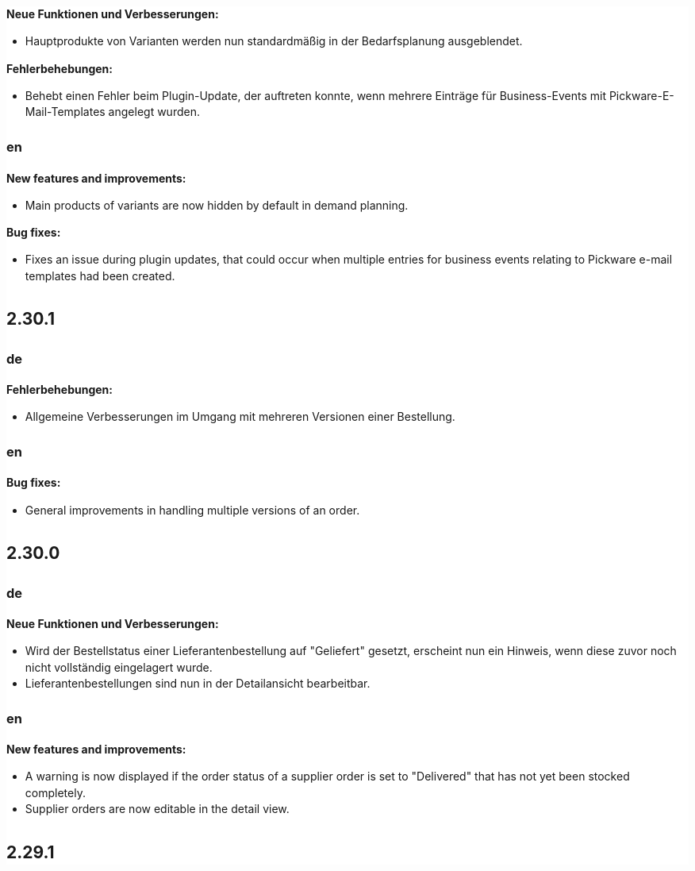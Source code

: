 **Neue Funktionen und Verbesserungen:**

* Hauptprodukte von Varianten werden nun standardmäßig in der Bedarfsplanung ausgeblendet.

**Fehlerbehebungen:**

* Behebt einen Fehler beim Plugin-Update, der auftreten konnte, wenn mehrere Einträge für Business-Events mit Pickware-E-Mail-Templates angelegt wurden.

### en

**New features and improvements:**

* Main products of variants are now hidden by default in demand planning.

**Bug fixes:**

* Fixes an issue during plugin updates, that could occur when multiple entries for business events relating to Pickware e-mail templates had been created.


## 2.30.1

### de

**Fehlerbehebungen:**

* Allgemeine Verbesserungen im Umgang mit mehreren Versionen einer Bestellung.

### en

**Bug fixes:**

* General improvements in handling multiple versions of an order.


## 2.30.0

### de

**Neue Funktionen und Verbesserungen:**

* Wird der Bestellstatus einer Lieferantenbestellung auf "Geliefert" gesetzt, erscheint nun ein Hinweis, wenn diese zuvor noch nicht vollständig eingelagert wurde.
* Lieferantenbestellungen sind nun in der Detailansicht bearbeitbar.

### en

**New features and improvements:**

* A warning is now displayed if the order status of a supplier order is set to "Delivered" that has not yet been stocked completely.
* Supplier orders are now editable in the detail view.


## 2.29.1
